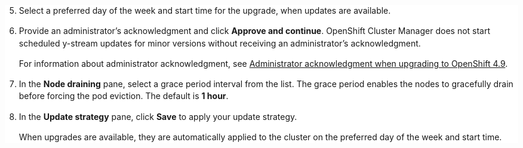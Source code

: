 5.  Select a preferred day of the week and start time for the upgrade, when updates are available.

6.  Provide an administrator’s acknowledgment and click **Approve and continue**. OpenShift Cluster Manager does not start scheduled y-stream updates for minor versions without receiving an administrator’s acknowledgment.

    For information about administrator acknowledgment, see [Administrator acknowledgment when upgrading to OpenShift 4.9](#upgrade-49-acknowledgement_rosa-updating-cluster-prepare).

7.  In the **Node draining** pane, select a grace period interval from the list. The grace period enables the nodes to gracefully drain before forcing the pod eviction. The default is **1 hour**.

8.  In the **Update strategy** pane, click **Save** to apply your update strategy.

    When upgrades are available, they are automatically applied to the cluster on the preferred day of the week and start time.
